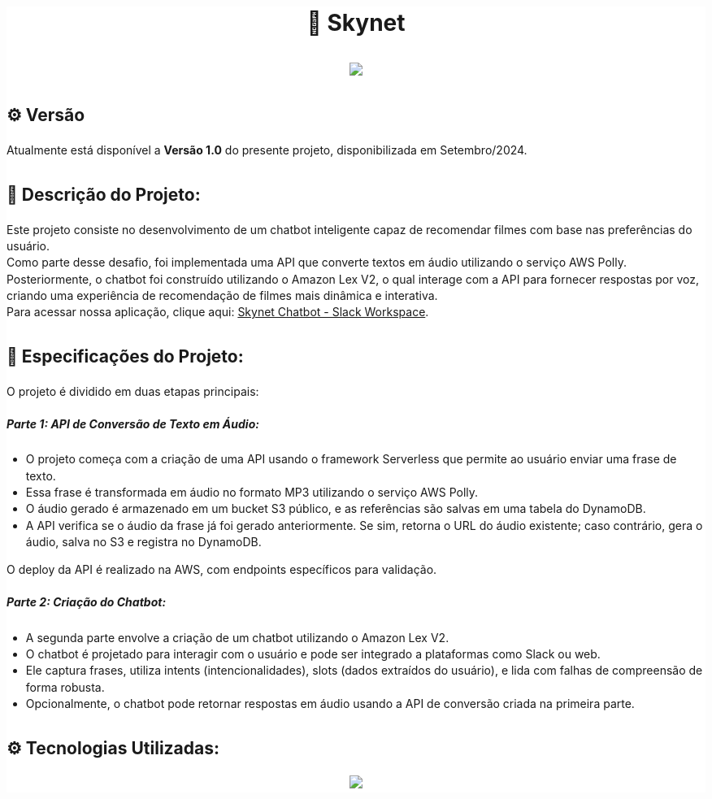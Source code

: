 # <p align="center"> 🤖 Skynet
<p align="center">
<img loading="lazy" src="http://img.shields.io/static/v1?label=STATUS&message=%20FINALIZADO&color=GREEN&style=for-the-badge"/>
</p>

## ⚙️ Versão<a name="versao"></a>

Atualmente está disponível a **Versão 1.0** do presente projeto, disponibilizada em Setembro/2024.

## 📝 Descrição do Projeto:

Este projeto consiste no desenvolvimento de um chatbot inteligente capaz de recomendar filmes com base nas preferências do usuário.<br>
Como parte desse desafio, foi implementada uma API que converte textos em áudio utilizando o serviço AWS Polly. Posteriormente, o chatbot foi construído utilizando o Amazon Lex V2, o qual interage com a API para fornecer respostas por voz, criando uma experiência de recomendação de filmes mais dinâmica e interativa.<br> 
Para acessar nossa aplicação, clique aqui: [Skynet Chatbot - Slack Workspace](https://join.slack.com/t/grupo-1compass-uol/shared_invite/zt-2r8k4rgie-xyqya4tGwYMv0zRz318k8Q).

## 🎯 Especificações do Projeto:

O projeto é dividido em duas etapas principais:

##### Parte 1: API de Conversão de Texto em Áudio:

- O projeto começa com a criação de uma API usando o framework Serverless que permite ao usuário enviar uma frase de texto.
- Essa frase é transformada em áudio no formato MP3 utilizando o serviço AWS Polly.
- O áudio gerado é armazenado em um bucket S3 público, e as referências são salvas em uma tabela do DynamoDB.
- A API verifica se o áudio da frase já foi gerado anteriormente. Se sim, retorna o URL do áudio existente; caso contrário, gera o áudio, salva no S3 e registra no DynamoDB.

O deploy da API é realizado na AWS, com endpoints específicos para validação.

##### Parte 2: Criação do Chatbot:

- A segunda parte envolve a criação de um chatbot utilizando o Amazon Lex V2.
- O chatbot é projetado para interagir com o usuário e pode ser integrado a plataformas como Slack ou web.
- Ele captura frases, utiliza intents (intencionalidades), slots (dados extraídos do usuário), e lida com falhas de compreensão de forma robusta.
- Opcionalmente, o chatbot pode retornar respostas em áudio usando a API de conversão criada na primeira parte.



## ⚙️ Tecnologias Utilizadas:
<p align="center">
  <a href="https://go-skill-icons.vercel.app/">
    <img src="https://go-skill-icons.vercel.app/api/icons?i=vscode,python,aws,dynamodb,git,github,mysql,slack,postman" />
  </a>
</p>
